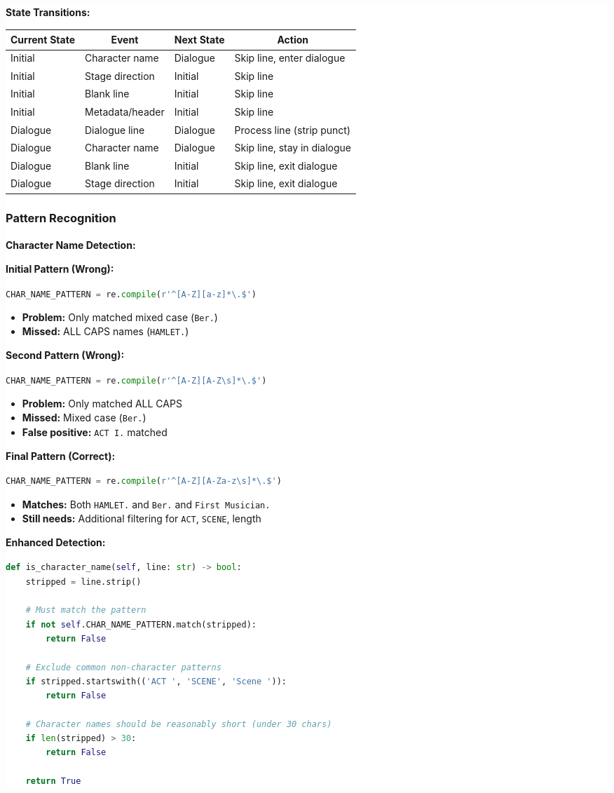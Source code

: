 **State Transitions:**

| Current State | Event | Next State | Action |
|--------------|-------|------------|--------|
| Initial | Character name | Dialogue | Skip line, enter dialogue |
| Initial | Stage direction | Initial | Skip line |
| Initial | Blank line | Initial | Skip line |
| Initial | Metadata/header | Initial | Skip line |
| Dialogue | Dialogue line | Dialogue | Process line (strip punct) |
| Dialogue | Character name | Dialogue | Skip line, stay in dialogue |
| Dialogue | Blank line | Initial | Skip line, exit dialogue |
| Dialogue | Stage direction | Initial | Skip line, exit dialogue |

### Pattern Recognition

**Character Name Detection:**

**Initial Pattern (Wrong):**
```python
CHAR_NAME_PATTERN = re.compile(r'^[A-Z][a-z]*\.$')
```
- **Problem:** Only matched mixed case (`Ber.`)
- **Missed:** ALL CAPS names (`HAMLET.`)

**Second Pattern (Wrong):**
```python
CHAR_NAME_PATTERN = re.compile(r'^[A-Z][A-Z\s]*\.$')
```
- **Problem:** Only matched ALL CAPS
- **Missed:** Mixed case (`Ber.`)
- **False positive:** `ACT I.` matched

**Final Pattern (Correct):**
```python
CHAR_NAME_PATTERN = re.compile(r'^[A-Z][A-Za-z\s]*\.$')
```
- **Matches:** Both `HAMLET.` and `Ber.` and `First Musician.`
- **Still needs:** Additional filtering for `ACT`, `SCENE`, length

**Enhanced Detection:**
```python
def is_character_name(self, line: str) -> bool:
    stripped = line.strip()

    # Must match the pattern
    if not self.CHAR_NAME_PATTERN.match(stripped):
        return False

    # Exclude common non-character patterns
    if stripped.startswith(('ACT ', 'SCENE', 'Scene ')):
        return False

    # Character names should be reasonably short (under 30 chars)
    if len(stripped) > 30:
        return False

    return True
```
